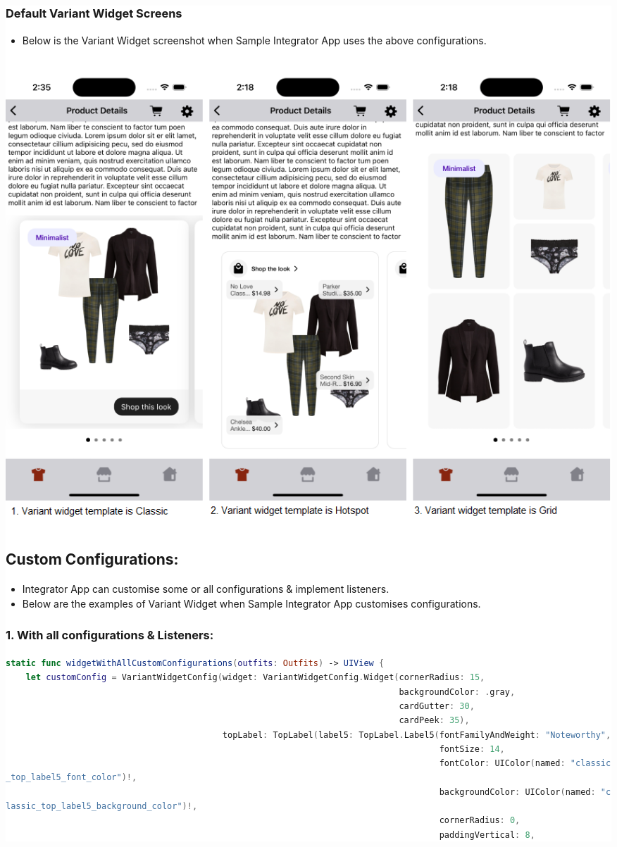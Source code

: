 ### Default Variant Widget Screens

* Below is the Variant Widget screenshot when Sample Integrator App uses the above configurations.

</br>![Image1](Screenshots/variant_widget_with_default_config.png)</br>

## Custom Configurations:

* Integrator App can customise some or all configurations & implement listeners.
* Below are the examples of Variant Widget when Sample Integrator App customises configurations.

### 1. With all configurations & Listeners:

```swift
static func widgetWithAllCustomConfigurations(outfits: Outfits) -> UIView {
    let customConfig = VariantWidgetConfig(widget: VariantWidgetConfig.Widget(cornerRadius: 15,
                                                                              backgroundColor: .gray,
                                                                              cardGutter: 30,
                                                                              cardPeek: 35),
                                           topLabel: TopLabel(label5: TopLabel.Label5(fontFamilyAndWeight: "Noteworthy",
                                                                                      fontSize: 14,
                                                                                      fontColor: UIColor(named: "classic_top_label5_font_color")!,
                                                                                      backgroundColor: UIColor(named: "classic_top_label5_background_color")!,
                                                                                      cornerRadius: 0,
                                                                                      paddingVertical: 8,
```